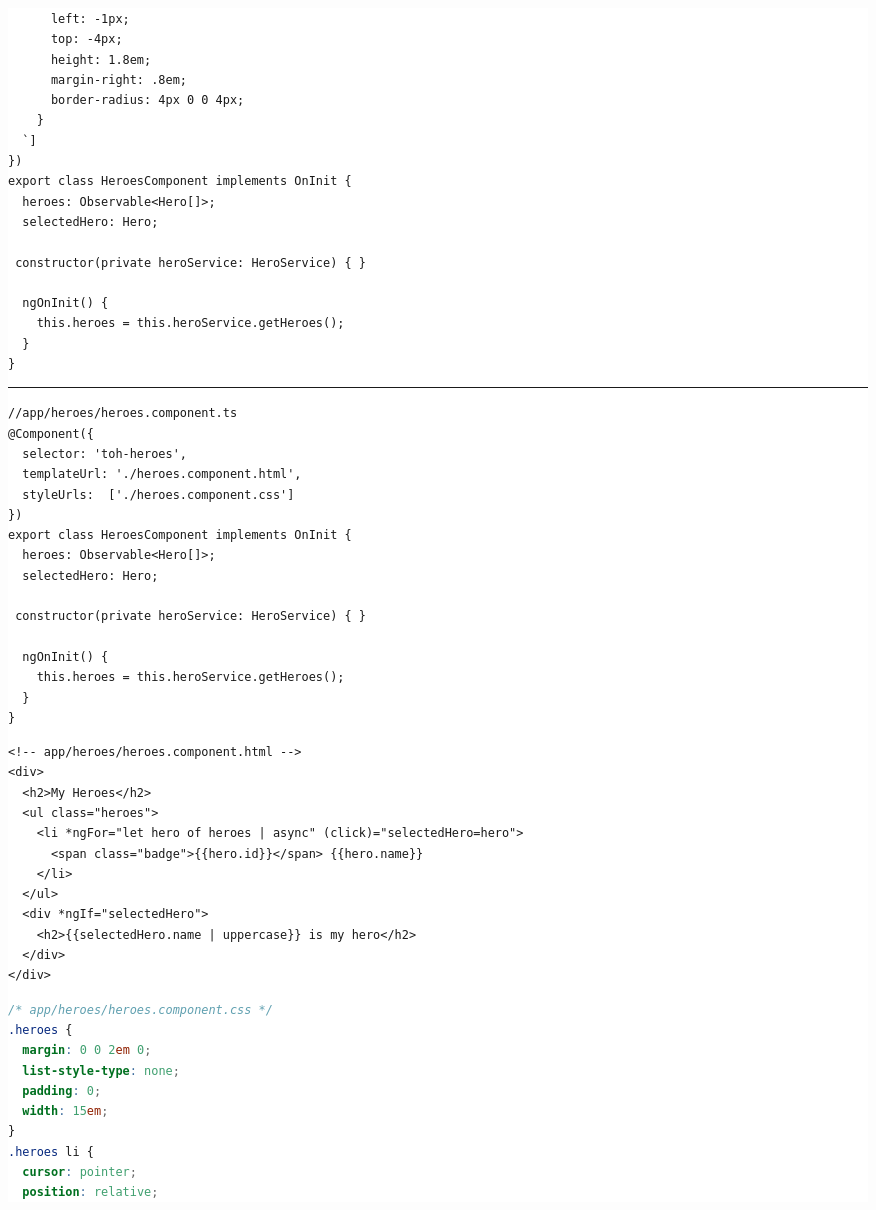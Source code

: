 ```
      left: -1px;
      top: -4px;
      height: 1.8em;
      margin-right: .8em;
      border-radius: 4px 0 0 4px;
    }
  `]
})
export class HeroesComponent implements OnInit {
  heroes: Observable<Hero[]>;
  selectedHero: Hero;

 constructor(private heroService: HeroService) { }

  ngOnInit() {
    this.heroes = this.heroService.getHeroes();
  }
}
```

---

```
//app/heroes/heroes.component.ts
@Component({
  selector: 'toh-heroes',
  templateUrl: './heroes.component.html',
  styleUrls:  ['./heroes.component.css']
})
export class HeroesComponent implements OnInit {
  heroes: Observable<Hero[]>;
  selectedHero: Hero;

 constructor(private heroService: HeroService) { }

  ngOnInit() {
    this.heroes = this.heroService.getHeroes();
  }
}
```
```
<!-- app/heroes/heroes.component.html -->
<div>
  <h2>My Heroes</h2>
  <ul class="heroes">
    <li *ngFor="let hero of heroes | async" (click)="selectedHero=hero">
      <span class="badge">{{hero.id}}</span> {{hero.name}}
    </li>
  </ul>
  <div *ngIf="selectedHero">
    <h2>{{selectedHero.name | uppercase}} is my hero</h2>
  </div>
</div>
```
```css
/* app/heroes/heroes.component.css */
.heroes {
  margin: 0 0 2em 0;
  list-style-type: none;
  padding: 0;
  width: 15em;
}
.heroes li {
  cursor: pointer;
  position: relative;
```